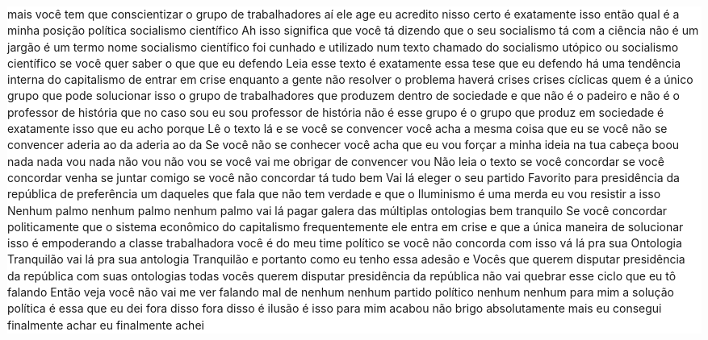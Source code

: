 mais você tem que conscientizar o grupo
de trabalhadores aí ele age eu acredito
nisso certo é exatamente isso então qual
é a minha posição política socialismo
científico Ah isso significa que você tá
dizendo que o seu socialismo tá com a
ciência não é um jargão é um termo nome
socialismo científico foi cunhado e
utilizado num texto chamado do
socialismo utópico ou socialismo
científico se você quer saber o que que
eu defendo Leia esse texto é exatamente
essa tese que eu defendo há uma
tendência interna do capitalismo de
entrar em crise enquanto a gente não
resolver o problema haverá crises crises
cíclicas quem é a único grupo que pode
solucionar isso o grupo de trabalhadores
que produzem dentro de sociedade e que
não é o
padeiro e não é o professor de história
que no caso sou eu sou professor de
história não é esse grupo é o grupo que
produz em sociedade é exatamente isso
que eu acho porque Lê o texto lá e se
você se convencer você acha a mesma
coisa que eu se você não se
convencer aderia ao da aderia ao da Se
você não se conhecer você acha que eu
vou forçar a minha ideia na tua cabeça
boou nada nada vou nada não vou não vou
se você vai me obrigar de convencer vou
Não leia o texto se você concordar se
você concordar venha se juntar comigo se
você não concordar tá tudo bem Vai lá
eleger o seu partido Favorito para
presidência da república de preferência
um daqueles que fala que não tem verdade
e que o Iluminismo é uma merda eu vou
resistir a isso Nenhum palmo nenhum
palmo nenhum palmo vai lá pagar galera
das múltiplas ontologias bem tranquilo
Se você concordar politicamente que o
sistema econômico do
capitalismo frequentemente ele entra em
crise e que a única maneira de
solucionar isso é empoderando a classe
trabalhadora você é do meu time político
se você não concorda com
isso vá lá pra sua Ontologia Tranquilão
vai lá pra sua antologia
Tranquilão e portanto como eu tenho essa
adesão e Vocês que querem disputar
presidência da república com suas
ontologias todas vocês querem disputar
presidência da república não vai quebrar
esse ciclo que eu tô falando Então veja
você não vai me ver falando mal de
nenhum nenhum partido político nenhum
nenhum para mim a solução política é
essa que eu dei fora disso fora disso é
ilusão é isso para mim acabou não brigo
absolutamente mais eu consegui
finalmente achar eu finalmente achei